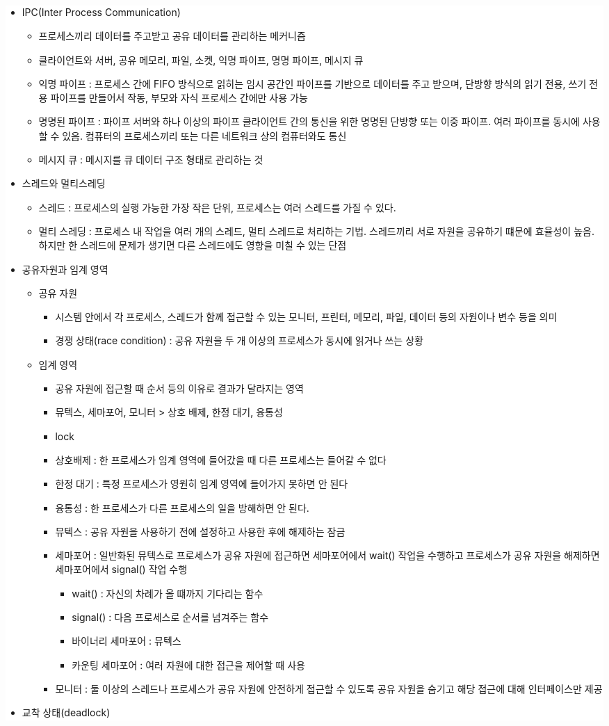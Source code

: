   - IPC(Inter Process Communication)
    
    - 프로세스끼리 데이터를 주고받고 공유 데이터를 관리하는 메커니즘
    
    - 클라이언트와 서버, 공유 메모리, 파일, 소켓, 익명 파이프, 명명 파이프, 메시지 큐
    
    -  익명 파이프 : 프로세스 간에 FIFO 방식으로 읽히는 임시 공간인 파이프를 기반으로 데이터를 주고 받으며, 단방향 방식의 읽기 전용, 쓰기 전용 파이프를 만들어서 작동, 부모와 자식 프로세스 간에만 사용 가능
    
    - 명명된 파이프 : 파이프 서버와 하나 이상의 파이프 클라이언트 간의 통신을 위한 명명된 단방향 또는 이중 파이프. 여러 파이프를 동시에 사용할 수 있음. 컴퓨터의 프로세스끼리 또는 다른 네트워크 상의 컴퓨터와도 통신
    
    - 메시지 큐 : 메시지를 큐 데이터 구조 형태로 관리하는 것





- 스레드와 멀티스레딩
  
  - 스레드 : 프로세스의 실행 가능한 가장 작은 단위, 프로세스는 여러 스레드를 가질 수 있다.
  
  - 멀티 스레딩 : 프로세스 내 작업을 여러 개의 스레드, 멀티 스레드로 처리하는 기법. 스레드끼리 서로 자원을 공유하기 떄문에 효율성이 높음. 하지만 한 스레드에 문제가 생기면 다른 스레드에도 영향을 미칠 수 있는 단점



- 공유자원과 임계 영역
  
  - 공유 자원
    
    - 시스템 안에서 각 프로세스, 스레드가 함께 접근할 수 있는 모니터, 프린터, 메모리, 파일, 데이터 등의 자원이나 변수 등을 의미
    
    - 경쟁 상태(race condition) : 공유 자원을 두 개 이상의 프로세스가 동시에 읽거나 쓰는 상황
  
  - 임계 영역
    
    - 공유 자원에 접근할 때 순서 등의 이유로 결과가 달라지는 영역
    
    - 뮤텍스, 세마포어, 모니터 > 상호 배제, 한정 대기, 융통성
    
    - lock
    
    - 상호배제 : 한 프로세스가 임계 영역에 들어갔을 때 다른 프로세스는 들어갈 수 없다
    
    - 한정 대기 : 특정 프로세스가 영원히 임계 영역에 들어가지 못하면 안 된다
    
    - 융통성 : 한 프로세스가 다른 프로세스의 일을 방해하면 안 된다.
    
    - 뮤텍스 : 공유 자원을 사용하기 전에 설정하고 사용한 후에 해제하는 잠금
    
    - 세마포어 : 일반화된 뮤텍스로 프로세스가 공유 자원에 접근하면 세마포어에서 wait() 작업을 수행하고 프로세스가 공유 자원을 해제하면 세마포어에서 signal() 작업 수행
      
      - wait() : 자신의 차례가 올 떄까지 기다리는 함수
      
      - signal() : 다음 프로세스로 순서를 넘겨주는 함수
      
      - 바이너리 세마포어 : 뮤텍스
      
      - 카운팅 세마포어 : 여러 자원에 대한 접근을 제어할 때 사용
    
    - 모니터 : 둘 이상의 스레드나 프로세스가 공유 자원에 안전하게 접근할 수 있도록 공유 자원을 숨기고 해당 접근에 대해 인터페이스만 제공



- 교착 상태(deadlock)
  